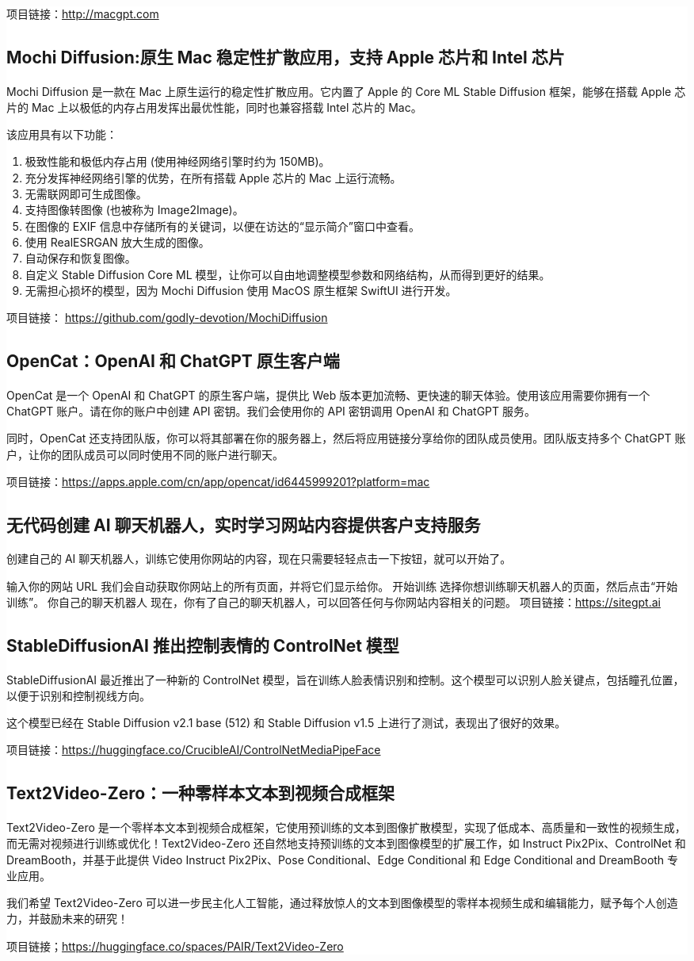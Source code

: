 项目链接：http://macgpt.com 

## Mochi Diffusion:原生 Mac 稳定性扩散应用，支持 Apple 芯片和 Intel 芯片
Mochi Diffusion 是一款在 Mac 上原生运行的稳定性扩散应用。它内置了 Apple 的 Core ML Stable Diffusion 框架，能够在搭载 Apple 芯片的 Mac 上以极低的内存占用发挥出最优性能，同时也兼容搭载 Intel 芯片的 Mac。

该应用具有以下功能：

1. 极致性能和极低内存占用 (使用神经网络引擎时约为 150MB)。
2. 充分发挥神经网络引擎的优势，在所有搭载 Apple 芯片的 Mac 上运行流畅。
3. 无需联网即可生成图像。
4. 支持图像转图像 (也被称为 Image2Image)。
5. 在图像的 EXIF 信息中存储所有的关键词，以便在访达的“显示简介”窗口中查看。
6. 使用 RealESRGAN 放大生成的图像。
7. 自动保存和恢复图像。
8. 自定义 Stable Diffusion Core ML 模型，让你可以自由地调整模型参数和网络结构，从而得到更好的结果。
9. 无需担心损坏的模型，因为 Mochi Diffusion 使用 MacOS 原生框架 SwiftUI 进行开发。

项目链接： https://github.com/godly-devotion/MochiDiffusion

## OpenCat：OpenAI 和 ChatGPT 原生客户端
OpenCat 是一个 OpenAI 和 ChatGPT 的原生客户端，提供比 Web 版本更加流畅、更快速的聊天体验。使用该应用需要你拥有一个 ChatGPT 账户。请在你的账户中创建 API 密钥。我们会使用你的 API 密钥调用 OpenAI 和 ChatGPT 服务。

同时，OpenCat 还支持团队版，你可以将其部署在你的服务器上，然后将应用链接分享给你的团队成员使用。团队版支持多个 ChatGPT 账户，让你的团队成员可以同时使用不同的账户进行聊天。

项目链接：https://apps.apple.com/cn/app/opencat/id6445999201?platform=mac

## 无代码创建 AI 聊天机器人，实时学习网站内容提供客户支持服务
创建自己的 AI 聊天机器人，训练它使用你网站的内容，现在只需要轻轻点击一下按钮，就可以开始了。

输入你的网站 URL 我们会自动获取你网站上的所有页面，并将它们显示给你。
开始训练 选择你想训练聊天机器人的页面，然后点击“开始训练”。
你自己的聊天机器人 现在，你有了自己的聊天机器人，可以回答任何与你网站内容相关的问题。
项目链接：https://sitegpt.ai

## StableDiffusionAI 推出控制表情的 ControlNet 模型
StableDiffusionAI 最近推出了一种新的 ControlNet 模型，旨在训练人脸表情识别和控制。这个模型可以识别人脸关键点，包括瞳孔位置，以便于识别和控制视线方向。

这个模型已经在 Stable Diffusion v2.1 base (512) 和 Stable Diffusion v1.5 上进行了测试，表现出了很好的效果。

项目链接：https://huggingface.co/CrucibleAI/ControlNetMediaPipeFace


## Text2Video-Zero：一种零样本文本到视频合成框架
Text2Video-Zero 是一个零样本文本到视频合成框架，它使用预训练的文本到图像扩散模型，实现了低成本、高质量和一致性的视频生成，而无需对视频进行训练或优化！Text2Video-Zero 还自然地支持预训练的文本到图像模型的扩展工作，如 Instruct Pix2Pix、ControlNet 和 DreamBooth，并基于此提供 Video Instruct Pix2Pix、Pose Conditional、Edge Conditional 和 Edge Conditional and DreamBooth 专业应用。

我们希望 Text2Video-Zero 可以进一步民主化人工智能，通过释放惊人的文本到图像模型的零样本视频生成和编辑能力，赋予每个人创造力，并鼓励未来的研究！


项目链接；https://huggingface.co/spaces/PAIR/Text2Video-Zero


